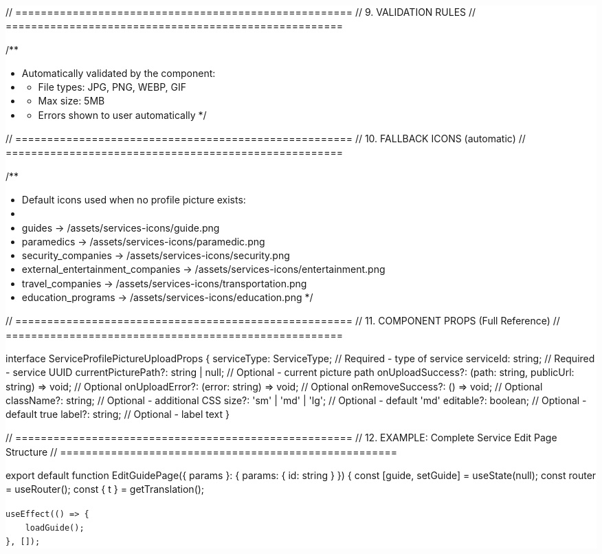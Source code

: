 // =====================================================
// 9. VALIDATION RULES
// =====================================================

/\*\*

- Automatically validated by the component:
-   - File types: JPG, PNG, WEBP, GIF
-   - Max size: 5MB
-   - Errors shown to user automatically
      \*/

// =====================================================
// 10. FALLBACK ICONS (automatic)
// =====================================================

/\*\*

- Default icons used when no profile picture exists:
-
- guides → /assets/services-icons/guide.png
- paramedics → /assets/services-icons/paramedic.png
- security_companies → /assets/services-icons/security.png
- external_entertainment_companies → /assets/services-icons/entertainment.png
- travel_companies → /assets/services-icons/transportation.png
- education_programs → /assets/services-icons/education.png
  \*/

// =====================================================
// 11. COMPONENT PROPS (Full Reference)
// =====================================================

interface ServiceProfilePictureUploadProps {
serviceType: ServiceType; // Required - type of service
serviceId: string; // Required - service UUID
currentPicturePath?: string | null; // Optional - current picture path
onUploadSuccess?: (path: string, publicUrl: string) => void; // Optional
onUploadError?: (error: string) => void; // Optional
onRemoveSuccess?: () => void; // Optional
className?: string; // Optional - additional CSS
size?: 'sm' | 'md' | 'lg'; // Optional - default 'md'
editable?: boolean; // Optional - default true
label?: string; // Optional - label text
}

// =====================================================
// 12. EXAMPLE: Complete Service Edit Page Structure
// =====================================================

export default function EditGuidePage({ params }: { params: { id: string } }) {
const [guide, setGuide] = useState<any>(null);
const router = useRouter();
const { t } = getTranslation();

    useEffect(() => {
        loadGuide();
    }, []);
